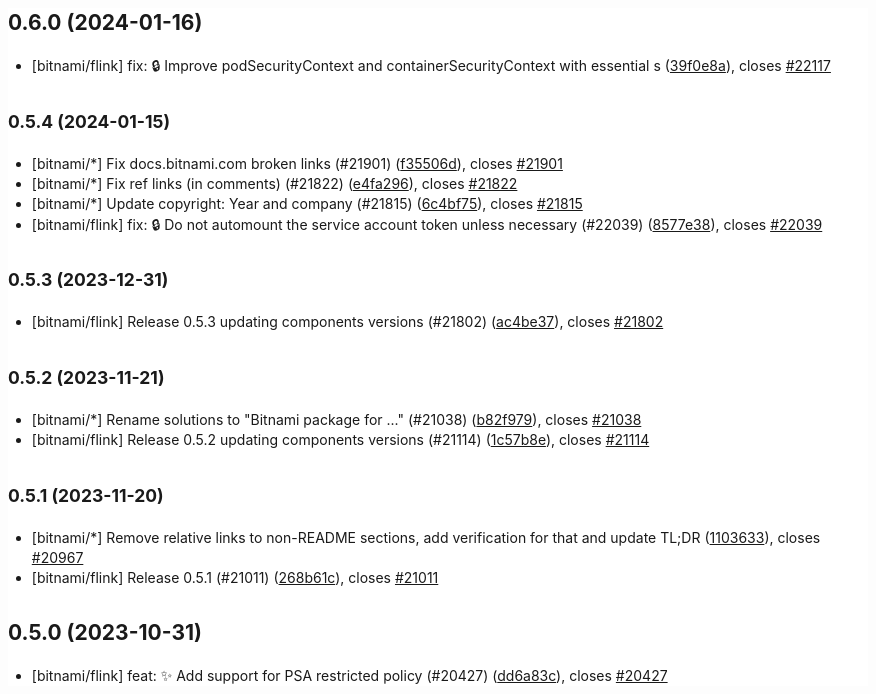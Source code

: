 ## 0.6.0 (2024-01-16)

* [bitnami/flink] fix: :lock: Improve podSecurityContext and containerSecurityContext with essential s ([39f0e8a](https://github.com/bitnami/charts/commit/39f0e8a10eadd21ab2c05fceea4a0e4045569ea3)), closes [#22117](https://github.com/bitnami/charts/issues/22117)

## <small>0.5.4 (2024-01-15)</small>

* [bitnami/*] Fix docs.bitnami.com broken links (#21901) ([f35506d](https://github.com/bitnami/charts/commit/f35506d2dadee4f097986e7792df1f53ab215b5d)), closes [#21901](https://github.com/bitnami/charts/issues/21901)
* [bitnami/*] Fix ref links (in comments) (#21822) ([e4fa296](https://github.com/bitnami/charts/commit/e4fa296106b225cf8c82445727c675c7c725e380)), closes [#21822](https://github.com/bitnami/charts/issues/21822)
* [bitnami/*] Update copyright: Year and company (#21815) ([6c4bf75](https://github.com/bitnami/charts/commit/6c4bf75dec58fc7c9aee9f089777b1a858c17d5b)), closes [#21815](https://github.com/bitnami/charts/issues/21815)
* [bitnami/flink] fix: :lock: Do not automount the service account token unless necessary (#22039) ([8577e38](https://github.com/bitnami/charts/commit/8577e389e4f01dc3a537f299ddda660886af13a2)), closes [#22039](https://github.com/bitnami/charts/issues/22039)

## <small>0.5.3 (2023-12-31)</small>

* [bitnami/flink] Release 0.5.3 updating components versions (#21802) ([ac4be37](https://github.com/bitnami/charts/commit/ac4be3731363fe52a098ac5bdd7a79e7be819dc7)), closes [#21802](https://github.com/bitnami/charts/issues/21802)

## <small>0.5.2 (2023-11-21)</small>

* [bitnami/*] Rename solutions to "Bitnami package for ..." (#21038) ([b82f979](https://github.com/bitnami/charts/commit/b82f979e4fb63423fe6e2192c946d09d79c944fc)), closes [#21038](https://github.com/bitnami/charts/issues/21038)
* [bitnami/flink] Release 0.5.2 updating components versions (#21114) ([1c57b8e](https://github.com/bitnami/charts/commit/1c57b8e88d3b0ef36a11c3349ba68e6f3bceefa7)), closes [#21114](https://github.com/bitnami/charts/issues/21114)

## <small>0.5.1 (2023-11-20)</small>

* [bitnami/*] Remove relative links to non-README sections, add verification for that and update TL;DR ([1103633](https://github.com/bitnami/charts/commit/11036334d82df0490aa4abdb591543cab6cf7d7f)), closes [#20967](https://github.com/bitnami/charts/issues/20967)
* [bitnami/flink] Release 0.5.1 (#21011) ([268b61c](https://github.com/bitnami/charts/commit/268b61c41a16bf22e17c935bdf043ebb678daefb)), closes [#21011](https://github.com/bitnami/charts/issues/21011)

## 0.5.0 (2023-10-31)

* [bitnami/flink] feat: :sparkles: Add support for PSA restricted policy (#20427) ([dd6a83c](https://github.com/bitnami/charts/commit/dd6a83c37cf63aaf9c81f0df0b480c1e619768dd)), closes [#20427](https://github.com/bitnami/charts/issues/20427)
